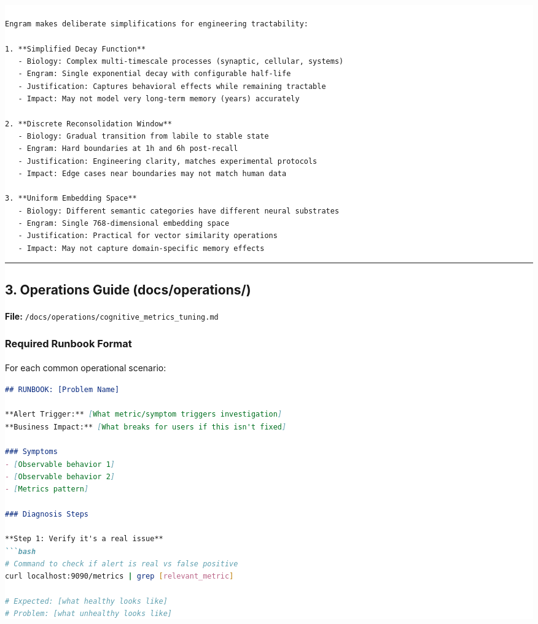 ```

Engram makes deliberate simplifications for engineering tractability:

1. **Simplified Decay Function**
   - Biology: Complex multi-timescale processes (synaptic, cellular, systems)
   - Engram: Single exponential decay with configurable half-life
   - Justification: Captures behavioral effects while remaining tractable
   - Impact: May not model very long-term memory (years) accurately

2. **Discrete Reconsolidation Window**
   - Biology: Gradual transition from labile to stable state
   - Engram: Hard boundaries at 1h and 6h post-recall
   - Justification: Engineering clarity, matches experimental protocols
   - Impact: Edge cases near boundaries may not match human data

3. **Uniform Embedding Space**
   - Biology: Different semantic categories have different neural substrates
   - Engram: Single 768-dimensional embedding space
   - Justification: Practical for vector similarity operations
   - Impact: May not capture domain-specific memory effects
```

---

## 3. Operations Guide (docs/operations/)

**File:** `/docs/operations/cognitive_metrics_tuning.md`

### Required Runbook Format

For each common operational scenario:

```markdown
## RUNBOOK: [Problem Name]

**Alert Trigger:** [What metric/symptom triggers investigation]
**Business Impact:** [What breaks for users if this isn't fixed]

### Symptoms
- [Observable behavior 1]
- [Observable behavior 2]
- [Metrics pattern]

### Diagnosis Steps

**Step 1: Verify it's a real issue**
```bash
# Command to check if alert is real vs false positive
curl localhost:9090/metrics | grep [relevant_metric]

# Expected: [what healthy looks like]
# Problem: [what unhealthy looks like]
```
